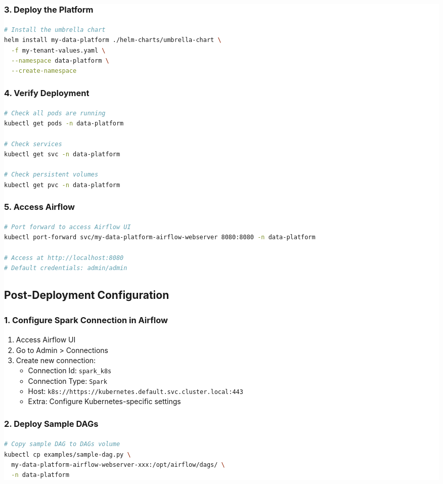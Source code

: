 ### 3. Deploy the Platform

```bash
# Install the umbrella chart
helm install my-data-platform ./helm-charts/umbrella-chart \
  -f my-tenant-values.yaml \
  --namespace data-platform \
  --create-namespace
```

### 4. Verify Deployment

```bash
# Check all pods are running
kubectl get pods -n data-platform

# Check services
kubectl get svc -n data-platform

# Check persistent volumes
kubectl get pvc -n data-platform
```

### 5. Access Airflow

```bash
# Port forward to access Airflow UI
kubectl port-forward svc/my-data-platform-airflow-webserver 8080:8080 -n data-platform

# Access at http://localhost:8080
# Default credentials: admin/admin
```

## Post-Deployment Configuration

### 1. Configure Spark Connection in Airflow

1. Access Airflow UI
2. Go to Admin > Connections
3. Create new connection:
   - Connection Id: `spark_k8s`
   - Connection Type: `Spark`
   - Host: `k8s://https://kubernetes.default.svc.cluster.local:443`
   - Extra: Configure Kubernetes-specific settings

### 2. Deploy Sample DAGs

```bash
# Copy sample DAG to DAGs volume
kubectl cp examples/sample-dag.py \
  my-data-platform-airflow-webserver-xxx:/opt/airflow/dags/ \
  -n data-platform
```
